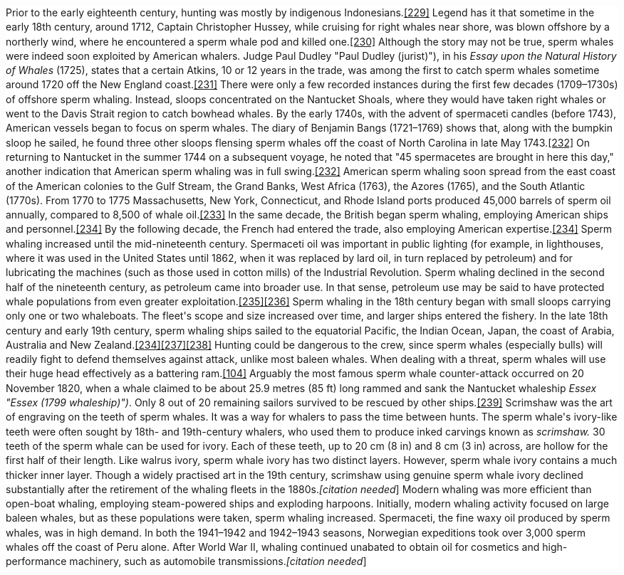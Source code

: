 Prior to the early eighteenth century, hunting was mostly by indigenous Indonesians.[[229]](https://en.wikipedia.org/wiki/Sperm_whale#cite_note-FOOTNOTEWhitehead200314-230) Legend has it that sometime in the early 18th century, around 1712, Captain Christopher Hussey, while cruising for right whales near shore, was blown offshore by a northerly wind, where he encountered a sperm whale pod and killed one.[[230]](https://en.wikipedia.org/wiki/Sperm_whale#cite_note-231) Although the story may not be true, sperm whales were indeed soon exploited by American whalers. Judge Paul Dudley "Paul Dudley \(jurist\)"), in his _Essay upon the Natural History of Whales_ (1725), states that a certain Atkins, 10 or 12 years in the trade, was among the first to catch sperm whales sometime around 1720 off the New England coast.[[231]](https://en.wikipedia.org/wiki/Sperm_whale#cite_note-dudley-232)
There were only a few recorded instances during the first few decades (1709–1730s) of offshore sperm whaling. Instead, sloops concentrated on the Nantucket Shoals, where they would have taken right whales or went to the Davis Strait region to catch bowhead whales. By the early 1740s, with the advent of spermaceti candles (before 1743), American vessels began to focus on sperm whales. The diary of Benjamin Bangs (1721–1769) shows that, along with the bumpkin sloop he sailed, he found three other sloops flensing sperm whales off the coast of North Carolina in late May 1743.[[232]](https://en.wikipedia.org/wiki/Sperm_whale#cite_note-leviathan-233) On returning to Nantucket in the summer 1744 on a subsequent voyage, he noted that "45 spermacetes are brought in here this day," another indication that American sperm whaling was in full swing.[[232]](https://en.wikipedia.org/wiki/Sperm_whale#cite_note-leviathan-233)
American sperm whaling soon spread from the east coast of the American colonies to the Gulf Stream, the Grand Banks, West Africa (1763), the Azores (1765), and the South Atlantic (1770s). From 1770 to 1775 Massachusetts, New York, Connecticut, and Rhode Island ports produced 45,000 barrels of sperm oil annually, compared to 8,500 of whale oil.[[233]](https://en.wikipedia.org/wiki/Sperm_whale#cite_note-history-234) In the same decade, the British began sperm whaling, employing American ships and personnel.[[234]](https://en.wikipedia.org/wiki/Sperm_whale#cite_note-bockstoce-235) By the following decade, the French had entered the trade, also employing American expertise.[[234]](https://en.wikipedia.org/wiki/Sperm_whale#cite_note-bockstoce-235) Sperm whaling increased until the mid-nineteenth century. Spermaceti oil was important in public lighting (for example, in lighthouses, where it was used in the United States until 1862, when it was replaced by lard oil, in turn replaced by petroleum) and for lubricating the machines (such as those used in cotton mills) of the Industrial Revolution. Sperm whaling declined in the second half of the nineteenth century, as petroleum came into broader use. In that sense, petroleum use may be said to have protected whale populations from even greater exploitation.[[235]](https://en.wikipedia.org/wiki/Sperm_whale#cite_note-estes2-236)[[236]](https://en.wikipedia.org/wiki/Sperm_whale#cite_note-FOOTNOTEWhitehead200313%E2%80%9321-237) Sperm whaling in the 18th century began with small sloops carrying only one or two whaleboats. The fleet's scope and size increased over time, and larger ships entered the fishery. In the late 18th century and early 19th century, sperm whaling ships sailed to the equatorial Pacific, the Indian Ocean, Japan, the coast of Arabia, Australia and New Zealand.[[234]](https://en.wikipedia.org/wiki/Sperm_whale#cite_note-bockstoce-235)[[237]](https://en.wikipedia.org/wiki/Sperm_whale#cite_note-238)[[238]](https://en.wikipedia.org/wiki/Sperm_whale#cite_note-239) Hunting could be dangerous to the crew, since sperm whales (especially bulls) will readily fight to defend themselves against attack, unlike most baleen whales. When dealing with a threat, sperm whales will use their huge head effectively as a battering ram.[[104]](https://en.wikipedia.org/wiki/Sperm_whale#cite_note-Carrier-105) Arguably the most famous sperm whale counter-attack occurred on 20 November 1820, when a whale claimed to be about 25.9 metres (85 ft) long rammed and sank the Nantucket whaleship _Essex "Essex \(1799 whaleship\)")_. Only 8 out of 20 remaining sailors survived to be rescued by other ships.[[239]](https://en.wikipedia.org/wiki/Sperm_whale#cite_note-240)
[](https://en.wikipedia.org/wiki/File:Nantucket_Whaling_scrimshaw_E.Burdett.jpg)Scrimshaw was the art of engraving on the teeth of sperm whales. It was a way for whalers to pass the time between hunts.
The sperm whale's ivory-like teeth were often sought by 18th- and 19th-century whalers, who used them to produce inked carvings known as _scrimshaw._ 30 teeth of the sperm whale can be used for ivory. Each of these teeth, up to 20 cm (8 in) and 8 cm (3 in) across, are hollow for the first half of their length. Like walrus ivory, sperm whale ivory has two distinct layers. However, sperm whale ivory contains a much thicker inner layer. Though a widely practised art in the 19th century, scrimshaw using genuine sperm whale ivory declined substantially after the retirement of the whaling fleets in the 1880s._[citation needed_]
Modern whaling was more efficient than open-boat whaling, employing steam-powered ships and exploding harpoons. Initially, modern whaling activity focused on large baleen whales, but as these populations were taken, sperm whaling increased. Spermaceti, the fine waxy oil produced by sperm whales, was in high demand. In both the 1941–1942 and 1942–1943 seasons, Norwegian expeditions took over 3,000 sperm whales off the coast of Peru alone. After World War II, whaling continued unabated to obtain oil for cosmetics and high-performance machinery, such as automobile transmissions._[citation needed_]